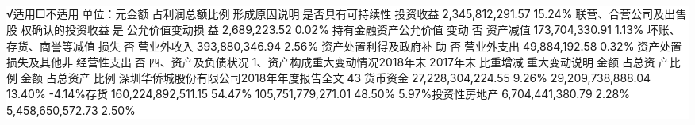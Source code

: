 √适用□不适用
单位：元金额
占利润总额比例
形成原因说明
是否具有可持续性
投资收益
2,345,812,291.57
15.24%
联营、合营公司及出售股
权确认的投资收益
是
公允价值变动损
益
2,689,223.52
0.02%
持有金融资产公允价值
变动
否
资产减值
173,704,330.91
1.13%
坏账、存货、商誉等减值
损失
否
营业外收入
393,880,346.94
2.56%
资产处置利得及政府补
助
否
营业外支出
49,884,192.58
0.32%
资产处置损失及其他非
经营性支出
否
四、资产及负债状况
1、资产构成重大变动情况2018年末
2017年末
比重增减
重大变动说明
金额
占总资
产比例
金额
占总资产
比例
深圳华侨城股份有限公司2018年年度报告全文
43
货币资金
27,228,304,224.55
9.26%
29,209,738,888.04
13.40%
-4.14%存货
160,224,892,511.15
54.47%
105,751,779,271.01
48.50%
5.97%投资性房地产
6,704,441,380.79
2.28%
5,458,650,572.73
2.50%